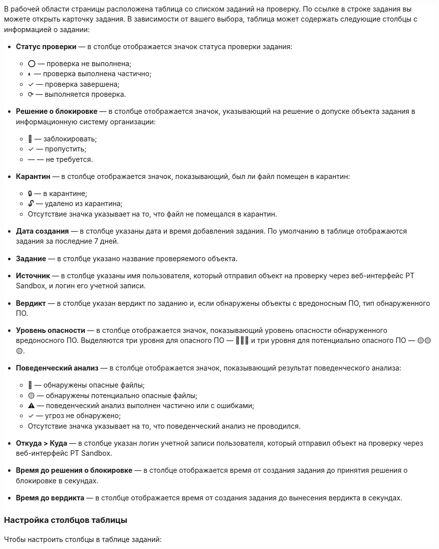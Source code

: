 В рабочей области страницы расположена таблица со списком заданий на проверку. По ссылке в строке задания вы можете открыть карточку задания. В зависимости от вашего выбора, таблица может содержать следующие столбцы с информацией о задании:

- **Статус проверки** — в столбце отображается значок статуса проверки задания:
  - ⭕ — проверка не выполнена;
  - ◐ — проверка выполнена частично;
  - ✓ — проверка завершена;
  - ⟳ — выполняется проверка.

- **Решение о блокировке** — в столбце отображается значок, указывающий на решение о допуске объекта задания в информационную систему организации:
  - 🚫 — заблокировать;
  - ✓ — пропустить;
  - — — не требуется.

- **Карантин** — в столбце отображается значок, показывающий, был ли файл помещен в карантин:
  - 🔒 — в карантине;
  - 🔓 — удалено из карантина;
  - Отсутствие значка указывает на то, что файл не помещался в карантин.

- **Дата создания** — в столбце указаны дата и время добавления задания. По умолчанию в таблице отображаются задания за последние 7 дней.

- **Задание** — в столбце указано название проверяемого объекта.

- **Источник** — в столбце указаны имя пользователя, который отправил объект на проверку через веб-интерфейс PT Sandbox, и логин его учетной записи.

- **Вердикт** — в столбце указан вердикт по заданию и, если обнаружены объекты с вредоносным ПО, тип обнаруженного ПО.

- **Уровень опасности** — в столбце отображается значок, показывающий уровень опасности обнаруженного вредоносного ПО. Выделяются три уровня для опасного ПО — 🔴🔴🔴 и три уровня для потенциально опасного ПО — 🟡🟡🟡.

- **Поведенческий анализ** — в столбце отображается значок, показывающий результат поведенческого анализа:
  - 🔴 — обнаружены опасные файлы;
  - 🟡 — обнаружены потенциально опасные файлы;
  - ⚠ — поведенческий анализ выполнен частично или с ошибками;
  - ✓ — угроз не обнаружено;
  - Отсутствие значка указывает на то, что поведенческий анализ не проводился.

- **Откуда > Куда** — в столбце указан логин учетной записи пользователя, который отправил объект на проверку через веб-интерфейс PT Sandbox.

- **Время до решения о блокировке** — в столбце отображается время от создания задания до принятия решения о блокировке в секундах.

- **Время до вердикта** — в столбце отображается время от создания задания до вынесения вердикта в секундах.

### Настройка столбцов таблицы

Чтобы настроить столбцы в таблице заданий:
